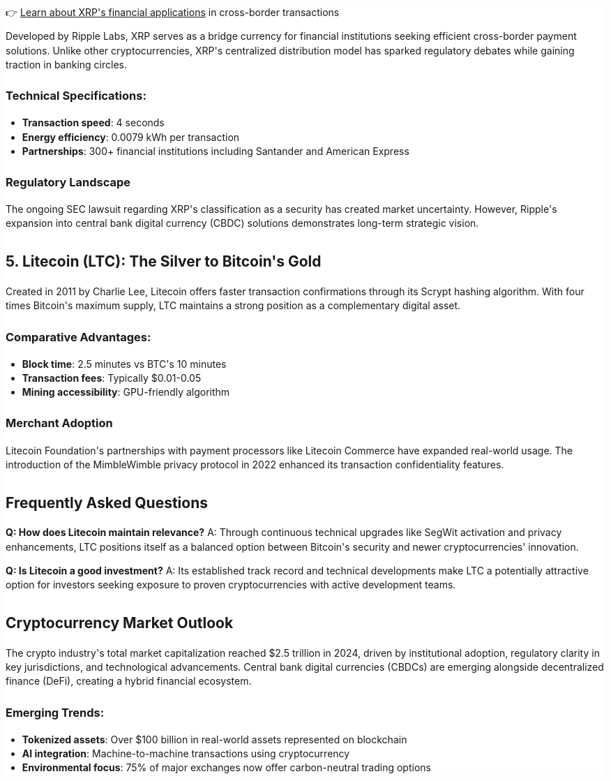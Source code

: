👉 [Learn about XRP's financial applications](https://bit.ly/okx-bonus) in cross-border transactions

Developed by Ripple Labs, XRP serves as a bridge currency for financial institutions seeking efficient cross-border payment solutions. Unlike other cryptocurrencies, XRP's centralized distribution model has sparked regulatory debates while gaining traction in banking circles.

### Technical Specifications:
- **Transaction speed**: 4 seconds
- **Energy efficiency**: 0.0079 kWh per transaction
- **Partnerships**: 300+ financial institutions including Santander and American Express

### Regulatory Landscape
The ongoing SEC lawsuit regarding XRP's classification as a security has created market uncertainty. However, Ripple's expansion into central bank digital currency (CBDC) solutions demonstrates long-term strategic vision.

## 5. Litecoin (LTC): The Silver to Bitcoin's Gold

Created in 2011 by Charlie Lee, Litecoin offers faster transaction confirmations through its Scrypt hashing algorithm. With four times Bitcoin's maximum supply, LTC maintains a strong position as a complementary digital asset.

### Comparative Advantages:
- **Block time**: 2.5 minutes vs BTC's 10 minutes
- **Transaction fees**: Typically $0.01-0.05
- **Mining accessibility**: GPU-friendly algorithm

### Merchant Adoption
Litecoin Foundation's partnerships with payment processors like Litecoin Commerce have expanded real-world usage. The introduction of the MimbleWimble privacy protocol in 2022 enhanced its transaction confidentiality features.

## Frequently Asked Questions

**Q: How does Litecoin maintain relevance?**
A: Through continuous technical upgrades like SegWit activation and privacy enhancements, LTC positions itself as a balanced option between Bitcoin's security and newer cryptocurrencies' innovation.

**Q: Is Litecoin a good investment?**
A: Its established track record and technical developments make LTC a potentially attractive option for investors seeking exposure to proven cryptocurrencies with active development teams.

## Cryptocurrency Market Outlook

The crypto industry's total market capitalization reached $2.5 trillion in 2024, driven by institutional adoption, regulatory clarity in key jurisdictions, and technological advancements. Central bank digital currencies (CBDCs) are emerging alongside decentralized finance (DeFi), creating a hybrid financial ecosystem.

### Emerging Trends:
- **Tokenized assets**: Over $100 billion in real-world assets represented on blockchain
- **AI integration**: Machine-to-machine transactions using cryptocurrency
- **Environmental focus**: 75% of major exchanges now offer carbon-neutral trading options
